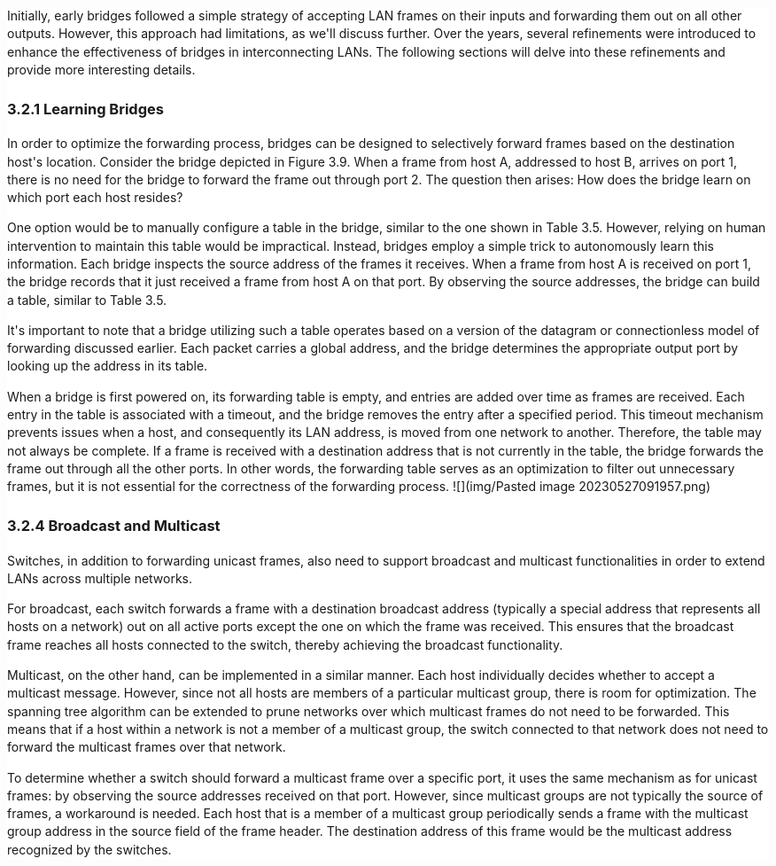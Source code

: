Initially, early bridges followed a simple strategy of accepting LAN frames on their inputs and forwarding them out on all other outputs. However, this approach had limitations, as we'll discuss further. Over the years, several refinements were introduced to enhance the effectiveness of bridges in interconnecting LANs. The following sections will delve into these refinements and provide more interesting details.

### 3.2.1 Learning Bridges
In order to optimize the forwarding process, bridges can be designed to selectively forward frames based on the destination host's location. Consider the bridge depicted in Figure 3.9. When a frame from host A, addressed to host B, arrives on port 1, there is no need for the bridge to forward the frame out through port 2. The question then arises: How does the bridge learn on which port each host resides?

One option would be to manually configure a table in the bridge, similar to the one shown in Table 3.5. However, relying on human intervention to maintain this table would be impractical. Instead, bridges employ a simple trick to autonomously learn this information. Each bridge inspects the source address of the frames it receives. When a frame from host A is received on port 1, the bridge records that it just received a frame from host A on that port. By observing the source addresses, the bridge can build a table, similar to Table 3.5.

It's important to note that a bridge utilizing such a table operates based on a version of the datagram or connectionless model of forwarding discussed earlier. Each packet carries a global address, and the bridge determines the appropriate output port by looking up the address in its table.

When a bridge is first powered on, its forwarding table is empty, and entries are added over time as frames are received. Each entry in the table is associated with a timeout, and the bridge removes the entry after a specified period. This timeout mechanism prevents issues when a host, and consequently its LAN address, is moved from one network to another. Therefore, the table may not always be complete. If a frame is received with a destination address that is not currently in the table, the bridge forwards the frame out through all the other ports. In other words, the forwarding table serves as an optimization to filter out unnecessary frames, but it is not essential for the correctness of the forwarding process.
![](img/Pasted image 20230527091957.png)

### 3.2.4 Broadcast and Multicast
Switches, in addition to forwarding unicast frames, also need to support broadcast and multicast functionalities in order to extend LANs across multiple networks.

For broadcast, each switch forwards a frame with a destination broadcast address (typically a special address that represents all hosts on a network) out on all active ports except the one on which the frame was received. This ensures that the broadcast frame reaches all hosts connected to the switch, thereby achieving the broadcast functionality.

Multicast, on the other hand, can be implemented in a similar manner. Each host individually decides whether to accept a multicast message. However, since not all hosts are members of a particular multicast group, there is room for optimization. The spanning tree algorithm can be extended to prune networks over which multicast frames do not need to be forwarded. This means that if a host within a network is not a member of a multicast group, the switch connected to that network does not need to forward the multicast frames over that network.

To determine whether a switch should forward a multicast frame over a specific port, it uses the same mechanism as for unicast frames: by observing the source addresses received on that port. However, since multicast groups are not typically the source of frames, a workaround is needed. Each host that is a member of a multicast group periodically sends a frame with the multicast group address in the source field of the frame header. The destination address of this frame would be the multicast address recognized by the switches.
